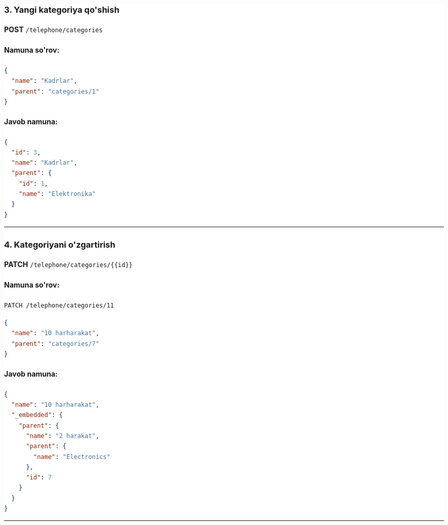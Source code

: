 
### 3. Yangi kategoriya qo'shish

**POST** `/telephone/categories`

#### Namuna so'rov:

```json
{
  "name": "Kadrlar",
  "parent": "categories/1"
}
```

#### Javob namuna:

```json
{
  "id": 3,
  "name": "Kadrlar",
  "parent": {
    "id": 1,
    "name": "Elektronika"
  }
}
```

---

### 4. Kategoriyani o'zgartirish

**PATCH** `/telephone/categories/{{id}}`

#### Namuna so'rov:

`PATCH /telephone/categories/11`

```json
{
  "name": "10 harharakat",
  "parent": "categories/7"
}
```

#### Javob namuna:

```json
{
  "name": "10 harharakat",
  "_embedded": {
    "parent": {
      "name": "2 harakat",
      "parent": {
        "name": "Electronics"
      },
      "id": 7
    }
  }
}
```

---